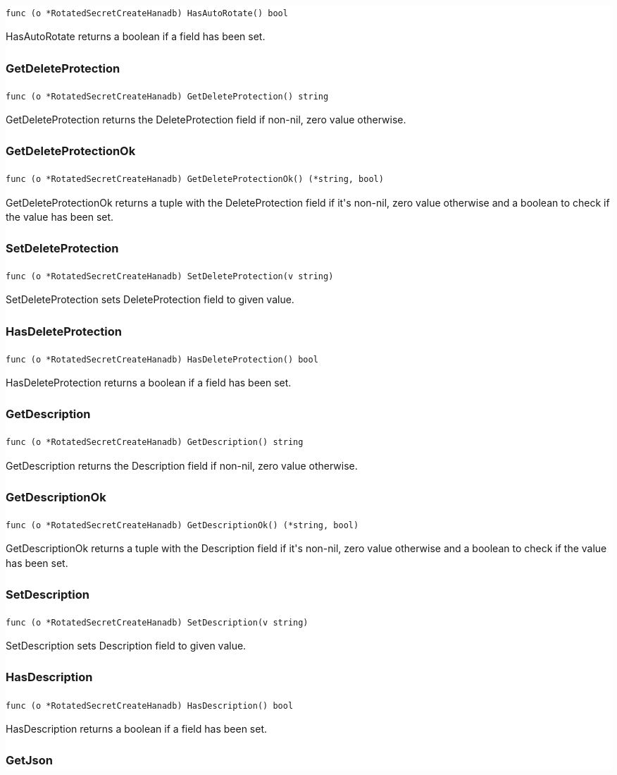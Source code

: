 `func (o *RotatedSecretCreateHanadb) HasAutoRotate() bool`

HasAutoRotate returns a boolean if a field has been set.

### GetDeleteProtection

`func (o *RotatedSecretCreateHanadb) GetDeleteProtection() string`

GetDeleteProtection returns the DeleteProtection field if non-nil, zero value otherwise.

### GetDeleteProtectionOk

`func (o *RotatedSecretCreateHanadb) GetDeleteProtectionOk() (*string, bool)`

GetDeleteProtectionOk returns a tuple with the DeleteProtection field if it's non-nil, zero value otherwise
and a boolean to check if the value has been set.

### SetDeleteProtection

`func (o *RotatedSecretCreateHanadb) SetDeleteProtection(v string)`

SetDeleteProtection sets DeleteProtection field to given value.

### HasDeleteProtection

`func (o *RotatedSecretCreateHanadb) HasDeleteProtection() bool`

HasDeleteProtection returns a boolean if a field has been set.

### GetDescription

`func (o *RotatedSecretCreateHanadb) GetDescription() string`

GetDescription returns the Description field if non-nil, zero value otherwise.

### GetDescriptionOk

`func (o *RotatedSecretCreateHanadb) GetDescriptionOk() (*string, bool)`

GetDescriptionOk returns a tuple with the Description field if it's non-nil, zero value otherwise
and a boolean to check if the value has been set.

### SetDescription

`func (o *RotatedSecretCreateHanadb) SetDescription(v string)`

SetDescription sets Description field to given value.

### HasDescription

`func (o *RotatedSecretCreateHanadb) HasDescription() bool`

HasDescription returns a boolean if a field has been set.

### GetJson
